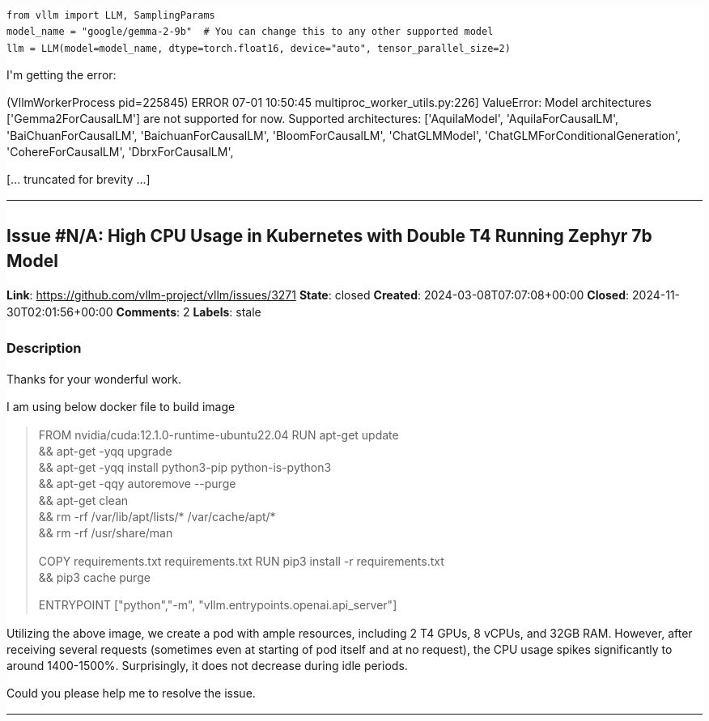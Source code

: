 ```
from vllm import LLM, SamplingParams
model_name = "google/gemma-2-9b"  # You can change this to any other supported model
llm = LLM(model=model_name, dtype=torch.float16, device="auto", tensor_parallel_size=2)

```

I'm getting the error:

(VllmWorkerProcess pid=225845) ERROR 07-01 10:50:45 multiproc_worker_utils.py:226] ValueError: Model architectures ['Gemma2ForCausalLM'] are not supported for now. Supported architectures: ['AquilaModel', 'AquilaForCausalLM', 'BaiChuanForCausalLM', 'BaichuanForCausalLM', 'BloomForCausalLM', 'ChatGLMModel', 'ChatGLMForConditionalGeneration', 'CohereForCausalLM', 'DbrxForCausalLM',

[... truncated for brevity ...]

---

## Issue #N/A: High CPU Usage in Kubernetes with Double T4 Running Zephyr 7b Model

**Link**: https://github.com/vllm-project/vllm/issues/3271
**State**: closed
**Created**: 2024-03-08T07:07:08+00:00
**Closed**: 2024-11-30T02:01:56+00:00
**Comments**: 2
**Labels**: stale

### Description

Thanks for your wonderful work.

I am using below docker file to build image 

> FROM nvidia/cuda:12.1.0-runtime-ubuntu22.04
> RUN apt-get update \
>     && apt-get -yqq upgrade \
>     && apt-get -yqq install python3-pip python-is-python3 \
>     && apt-get -qqy autoremove --purge \
>     && apt-get clean \
>     && rm -rf /var/lib/apt/lists/* /var/cache/apt/* \
>     && rm -rf /usr/share/man
> 
> COPY requirements.txt requirements.txt
> RUN pip3 install -r requirements.txt \
>     && pip3 cache purge
> 
> ENTRYPOINT ["python","-m", "vllm.entrypoints.openai.api_server"]

Utilizing the above image, we create a pod with ample resources, including 2 T4 GPUs, 8 vCPUs, and 32GB RAM. However, after receiving several requests (sometimes even at starting of pod itself and at no request), the CPU usage spikes significantly to around 1400-1500%. Surprisingly, it does not decrease during idle periods.

Could you please help me to resolve the issue.

---